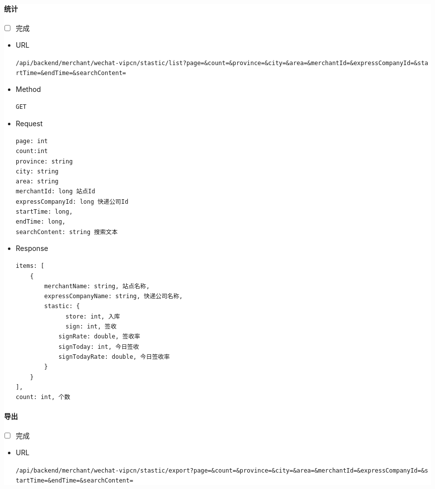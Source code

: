 #### 统计

- [ ] 完成

- URL

  ```
  /api/backend/merchant/wechat-vipcn/stastic/list?page=&count=&province=&city=&area=&merchantId=&expressCompanyId=&startTime=&endTime=&searchContent=
  ```

- Method

  ```
  GET
  ```

- Request

  ```
  page: int
  count:int
  province: string
  city: string
  area: string
  merchantId: long 站点Id
  expressCompanyId: long 快递公司Id
  startTime: long,
  endTime: long,
  searchContent: string 搜索文本
  ```

- Response

  ```
  items: [
      {
          merchantName: string, 站点名称,
          expressCompanyName: string, 快递公司名称,
          stastic: {
             	store: int, 入库
             	sign: int, 签收
              signRate: double, 签收率
              signToday: int, 今日签收
              signTodayRate: double, 今日签收率
          }
      }
  ],
  count: int, 个数
  ```

#### 导出

- [ ] 完成

- URL

  ```
  /api/backend/merchant/wechat-vipcn/stastic/export?page=&count=&province=&city=&area=&merchantId=&expressCompanyId=&startTime=&endTime=&searchContent=
  ```
